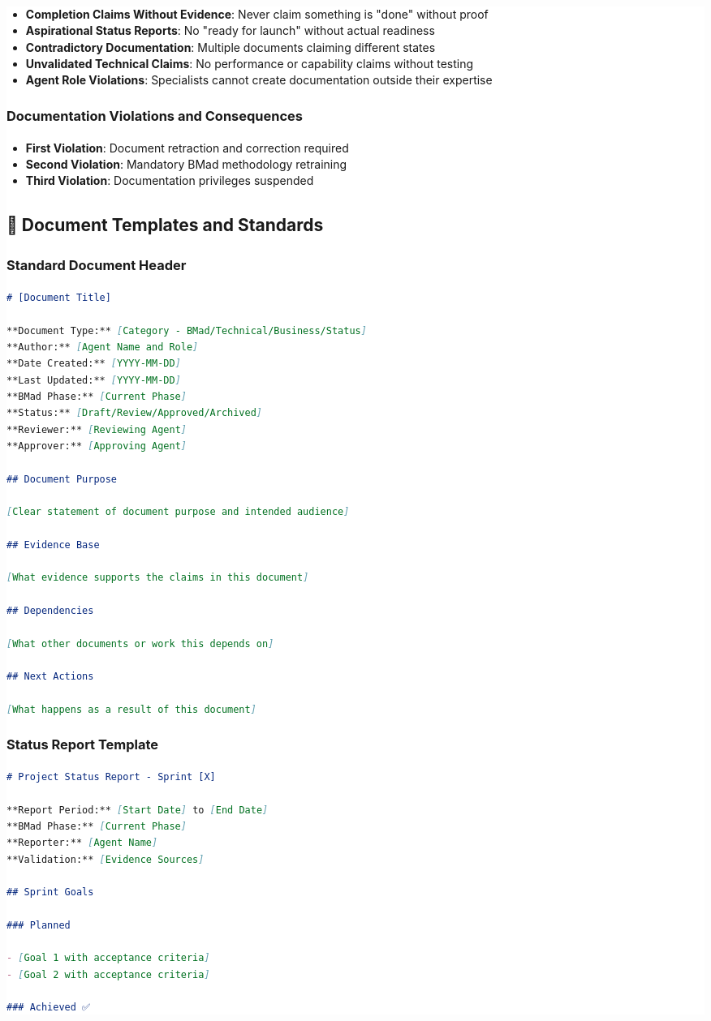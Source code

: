 - **Completion Claims Without Evidence**: Never claim something is "done" without proof
- **Aspirational Status Reports**: No "ready for launch" without actual readiness
- **Contradictory Documentation**: Multiple documents claiming different states
- **Unvalidated Technical Claims**: No performance or capability claims without testing
- **Agent Role Violations**: Specialists cannot create documentation outside their expertise

### Documentation Violations and Consequences

- **First Violation**: Document retraction and correction required
- **Second Violation**: Mandatory BMad methodology retraining
- **Third Violation**: Documentation privileges suspended

## 📝 Document Templates and Standards

### Standard Document Header

```markdown
# [Document Title]

**Document Type:** [Category - BMad/Technical/Business/Status]
**Author:** [Agent Name and Role]
**Date Created:** [YYYY-MM-DD]
**Last Updated:** [YYYY-MM-DD]
**BMad Phase:** [Current Phase]
**Status:** [Draft/Review/Approved/Archived]
**Reviewer:** [Reviewing Agent]
**Approver:** [Approving Agent]

## Document Purpose

[Clear statement of document purpose and intended audience]

## Evidence Base

[What evidence supports the claims in this document]

## Dependencies

[What other documents or work this depends on]

## Next Actions

[What happens as a result of this document]
```

### Status Report Template

```markdown
# Project Status Report - Sprint [X]

**Report Period:** [Start Date] to [End Date]
**BMad Phase:** [Current Phase]
**Reporter:** [Agent Name]
**Validation:** [Evidence Sources]

## Sprint Goals

### Planned

- [Goal 1 with acceptance criteria]
- [Goal 2 with acceptance criteria]

### Achieved ✅

```